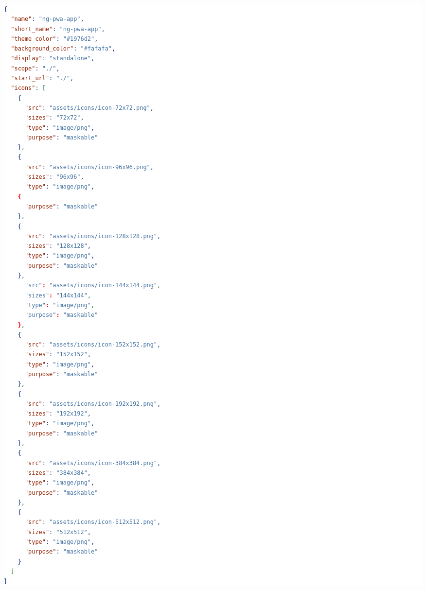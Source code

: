 ``` json
{
  "name": "ng-pwa-app",
  "short_name": "ng-pwa-app",
  "theme_color": "#1976d2",
  "background_color": "#fafafa",
  "display": "standalone",
  "scope": "./",
  "start_url": "./",
  "icons": [
    {
      "src": "assets/icons/icon-72x72.png",
      "sizes": "72x72",
      "type": "image/png",
      "purpose": "maskable"
    },
    {
      "src": "assets/icons/icon-96x96.png",
      "sizes": "96x96",
      "type": "image/png",
    {
      "purpose": "maskable"
    },
    {
      "src": "assets/icons/icon-128x128.png",
      "sizes": "128x128",
      "type": "image/png",
      "purpose": "maskable"
    },
      "src": "assets/icons/icon-144x144.png",
      "sizes": "144x144",
      "type": "image/png",
      "purpose": "maskable"
    },
    {
      "src": "assets/icons/icon-152x152.png",
      "sizes": "152x152",
      "type": "image/png",
      "purpose": "maskable"
    },
    {
      "src": "assets/icons/icon-192x192.png",
      "sizes": "192x192",
      "type": "image/png",
      "purpose": "maskable"
    },
    {
      "src": "assets/icons/icon-384x384.png",
      "sizes": "384x384",
      "type": "image/png",
      "purpose": "maskable"
    },
    {
      "src": "assets/icons/icon-512x512.png",
      "sizes": "512x512",
      "type": "image/png",
      "purpose": "maskable"
    }
  ]
}
```
